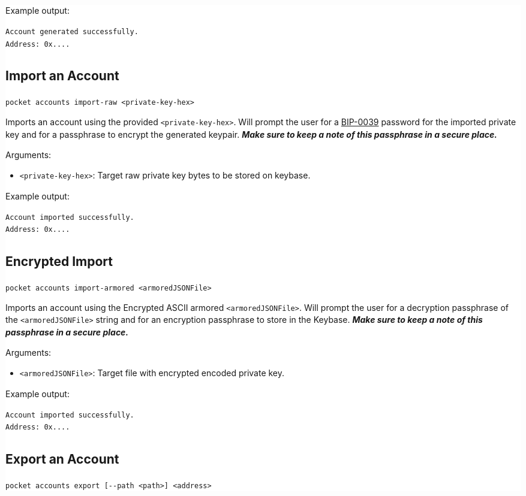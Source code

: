 Example output:

```text
Account generated successfully.
Address: 0x....
```

## Import an Account

```text
pocket accounts import-raw <private-key-hex>
```

Imports an account using the provided `<private-key-hex>`. Will prompt the user for
a [BIP-0039](https://github.com/bitcoin/bips/blob/master/bip-0039.mediawiki) password for the imported private key and
for a passphrase to encrypt the generated keypair. _**Make sure to keep a note of this passphrase in a secure place.**_

Arguments:

- `<private-key-hex>`: Target raw private key bytes to be stored on keybase.

Example output:

```text
Account imported successfully.
Address: 0x....
```

## Encrypted Import

```text
pocket accounts import-armored <armoredJSONFile>
```

Imports an account using the Encrypted ASCII armored `<armoredJSONFile>`. Will prompt the user for a decryption
passphrase of the `<armoredJSONFile>` string and for an encryption passphrase to store in the Keybase. _**Make sure to
keep a note of this passphrase in a secure place.**_

Arguments:

- `<armoredJSONFile>`: Target file with encrypted encoded private key.

Example output:

```text
Account imported successfully.
Address: 0x....
```

## Export an Account

```text
pocket accounts export [--path <path>] <address>
```
